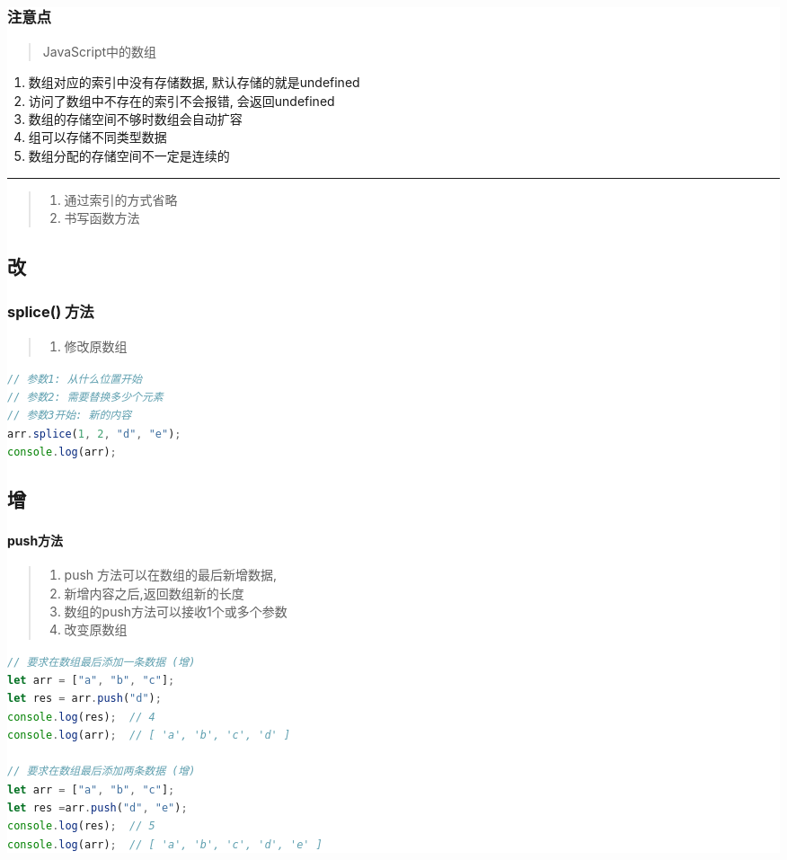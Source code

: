 

### 注意点

> JavaScript中的数组

1. 数组对应的索引中没有存储数据, 默认存储的就是undefined
2. 访问了数组中不存在的索引不会报错, 会返回undefined
3. 数组的存储空间不够时数组会自动扩容
4. 组可以存储不同类型数据
5. 数组分配的存储空间不一定是连续的

<hr>

> 1. 通过索引的方式省略
> 2. 书写函数方法

## 改

### splice() 方法

> 1. 修改原数组

~~~js
// 参数1: 从什么位置开始
// 参数2: 需要替换多少个元素
// 参数3开始: 新的内容
arr.splice(1, 2, "d", "e");
console.log(arr);
~~~



## 增

#### push方法

> 1. push 方法可以在数组的最后新增数据, 
> 2. 新增内容之后,返回数组新的长度
> 3. 数组的push方法可以接收1个或多个参数
> 4. 改变原数组

~~~js
// 要求在数组最后添加一条数据 (增)
let arr = ["a", "b", "c"];
let res = arr.push("d");
console.log(res);  // 4
console.log(arr);  // [ 'a', 'b', 'c', 'd' ]

// 要求在数组最后添加两条数据 (增)
let arr = ["a", "b", "c"];
let res =arr.push("d", "e");
console.log(res);  // 5
console.log(arr);  // [ 'a', 'b', 'c', 'd', 'e' ]
~~~
